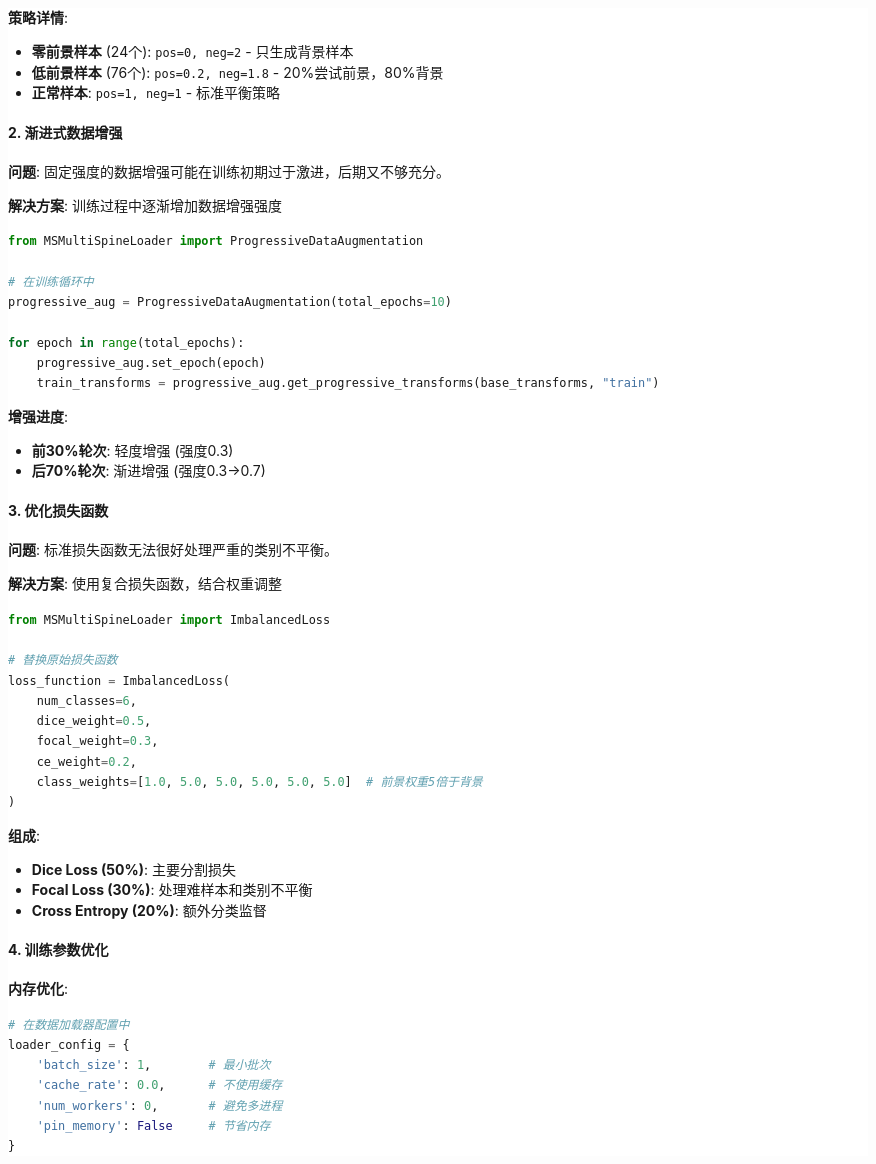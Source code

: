 **策略详情**:
- **零前景样本** (24个): `pos=0, neg=2` - 只生成背景样本
- **低前景样本** (76个): `pos=0.2, neg=1.8` - 20%尝试前景，80%背景
- **正常样本**: `pos=1, neg=1` - 标准平衡策略

#### 2. 渐进式数据增强

**问题**: 固定强度的数据增强可能在训练初期过于激进，后期又不够充分。

**解决方案**: 训练过程中逐渐增加数据增强强度

```python
from MSMultiSpineLoader import ProgressiveDataAugmentation

# 在训练循环中
progressive_aug = ProgressiveDataAugmentation(total_epochs=10)

for epoch in range(total_epochs):
    progressive_aug.set_epoch(epoch)
    train_transforms = progressive_aug.get_progressive_transforms(base_transforms, "train")
```

**增强进度**:
- **前30%轮次**: 轻度增强 (强度0.3)
- **后70%轮次**: 渐进增强 (强度0.3→0.7)

#### 3. 优化损失函数

**问题**: 标准损失函数无法很好处理严重的类别不平衡。

**解决方案**: 使用复合损失函数，结合权重调整

```python
from MSMultiSpineLoader import ImbalancedLoss

# 替换原始损失函数
loss_function = ImbalancedLoss(
    num_classes=6,
    dice_weight=0.5,
    focal_weight=0.3,
    ce_weight=0.2,
    class_weights=[1.0, 5.0, 5.0, 5.0, 5.0, 5.0]  # 前景权重5倍于背景
)
```

**组成**:
- **Dice Loss (50%)**: 主要分割损失
- **Focal Loss (30%)**: 处理难样本和类别不平衡
- **Cross Entropy (20%)**: 额外分类监督

#### 4. 训练参数优化

**内存优化**:
```python
# 在数据加载器配置中
loader_config = {
    'batch_size': 1,        # 最小批次
    'cache_rate': 0.0,      # 不使用缓存
    'num_workers': 0,       # 避免多进程
    'pin_memory': False     # 节省内存
}
```
